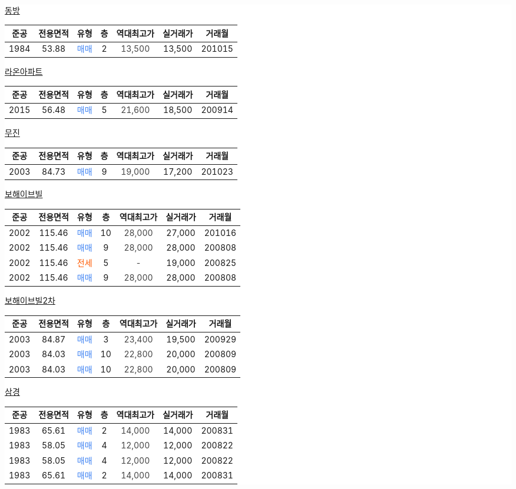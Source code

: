 [동방](https://search.naver.com/search.naver?query=%EB%B6%80%EC%82%B0%EA%B4%91%EC%97%AD%EC%8B%9C+%EC%82%AC%ED%95%98%EA%B5%AC+%ED%95%98%EB%8B%A8%EB%8F%99+%EB%8F%99%EB%B0%A9)

|준공|전용면적|유형|층|역대최고가|실거래가|거래월|
|:---:|:---:|:---:|:---:|:---:|:---:|:---:|
|1984|53.88|<span style="color:#4285f3">매매</span>|2|<span style="color:#444444">13,500</span>|13,500|201015|

[라온아파트](https://search.naver.com/search.naver?query=%EB%B6%80%EC%82%B0%EA%B4%91%EC%97%AD%EC%8B%9C+%EC%82%AC%ED%95%98%EA%B5%AC+%ED%95%98%EB%8B%A8%EB%8F%99+%EB%9D%BC%EC%98%A8%EC%95%84%ED%8C%8C%ED%8A%B8)

|준공|전용면적|유형|층|역대최고가|실거래가|거래월|
|:---:|:---:|:---:|:---:|:---:|:---:|:---:|
|2015|56.48|<span style="color:#4285f3">매매</span>|5|<span style="color:#444444">21,600</span>|18,500|200914|

[무진](https://search.naver.com/search.naver?query=%EB%B6%80%EC%82%B0%EA%B4%91%EC%97%AD%EC%8B%9C+%EC%82%AC%ED%95%98%EA%B5%AC+%ED%95%98%EB%8B%A8%EB%8F%99+%EB%AC%B4%EC%A7%84)

|준공|전용면적|유형|층|역대최고가|실거래가|거래월|
|:---:|:---:|:---:|:---:|:---:|:---:|:---:|
|2003|84.73|<span style="color:#4285f3">매매</span>|9|<span style="color:#444444">19,000</span>|17,200|201023|

[보해이브빌](https://search.naver.com/search.naver?query=%EB%B6%80%EC%82%B0%EA%B4%91%EC%97%AD%EC%8B%9C+%EC%82%AC%ED%95%98%EA%B5%AC+%ED%95%98%EB%8B%A8%EB%8F%99+%EB%B3%B4%ED%95%B4%EC%9D%B4%EB%B8%8C%EB%B9%8C)

|준공|전용면적|유형|층|역대최고가|실거래가|거래월|
|:---:|:---:|:---:|:---:|:---:|:---:|:---:|
|2002|115.46|<span style="color:#4285f3">매매</span>|10|<span style="color:#444444">28,000</span>|27,000|201016|
|2002|115.46|<span style="color:#4285f3">매매</span>|9|<span style="color:#444444">28,000</span>|28,000|200808|
|2002|115.46|<span style="color:#ff5a00">전세</span>|5|<span style="color:#444444">-</span>|19,000|200825|
|2002|115.46|<span style="color:#4285f3">매매</span>|9|<span style="color:#444444">28,000</span>|28,000|200808|

[보해이브빌2차](https://search.naver.com/search.naver?query=%EB%B6%80%EC%82%B0%EA%B4%91%EC%97%AD%EC%8B%9C+%EC%82%AC%ED%95%98%EA%B5%AC+%ED%95%98%EB%8B%A8%EB%8F%99+%EB%B3%B4%ED%95%B4%EC%9D%B4%EB%B8%8C%EB%B9%8C2%EC%B0%A8)

|준공|전용면적|유형|층|역대최고가|실거래가|거래월|
|:---:|:---:|:---:|:---:|:---:|:---:|:---:|
|2003|84.87|<span style="color:#4285f3">매매</span>|3|<span style="color:#444444">23,400</span>|19,500|200929|
|2003|84.03|<span style="color:#4285f3">매매</span>|10|<span style="color:#444444">22,800</span>|20,000|200809|
|2003|84.03|<span style="color:#4285f3">매매</span>|10|<span style="color:#444444">22,800</span>|20,000|200809|

[삼경](https://search.naver.com/search.naver?query=%EB%B6%80%EC%82%B0%EA%B4%91%EC%97%AD%EC%8B%9C+%EC%82%AC%ED%95%98%EA%B5%AC+%ED%95%98%EB%8B%A8%EB%8F%99+%EC%82%BC%EA%B2%BD)

|준공|전용면적|유형|층|역대최고가|실거래가|거래월|
|:---:|:---:|:---:|:---:|:---:|:---:|:---:|
|1983|65.61|<span style="color:#4285f3">매매</span>|2|<span style="color:#444444">14,000</span>|14,000|200831|
|1983|58.05|<span style="color:#4285f3">매매</span>|4|<span style="color:#444444">12,000</span>|12,000|200822|
|1983|58.05|<span style="color:#4285f3">매매</span>|4|<span style="color:#444444">12,000</span>|12,000|200822|
|1983|65.61|<span style="color:#4285f3">매매</span>|2|<span style="color:#444444">14,000</span>|14,000|200831|
